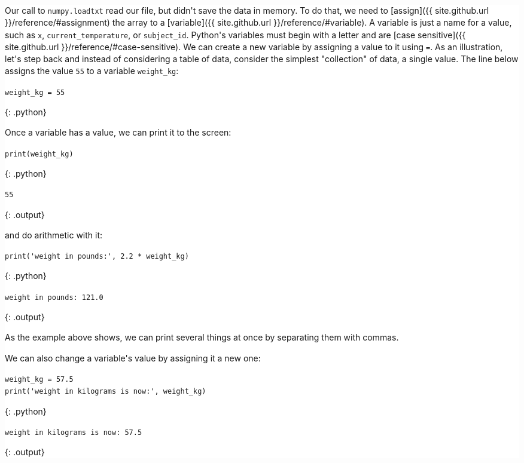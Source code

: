 Our call to `numpy.loadtxt` read our file,
but didn't save the data in memory.
To do that,
we need to [assign]({{ site.github.url }}/reference/#assignment) the array to a [variable]({{ site.github.url }}/reference/#variable).
A variable is just a name for a value,
such as `x`, `current_temperature`, or `subject_id`.
Python's variables must begin with a letter and are [case sensitive]({{ site.github.url }}/reference/#case-sensitive).
We can create a new variable by assigning a value to it using `=`.
As an illustration,
let's step back and instead of considering a table of data,
consider the simplest "collection" of data,
a single value.
The line below assigns the value `55` to a variable `weight_kg`:

~~~
weight_kg = 55
~~~
{: .python}

Once a variable has a value, we can print it to the screen:

~~~
print(weight_kg)
~~~
{: .python}

~~~
55
~~~
{: .output}

and do arithmetic with it:

~~~
print('weight in pounds:', 2.2 * weight_kg)
~~~
{: .python}

~~~
weight in pounds: 121.0
~~~
{: .output}

As the example above shows,
we can print several things at once by separating them with commas.

We can also change a variable's value by assigning it a new one:

~~~
weight_kg = 57.5
print('weight in kilograms is now:', weight_kg)
~~~
{: .python}

~~~
weight in kilograms is now: 57.5
~~~
{: .output}
